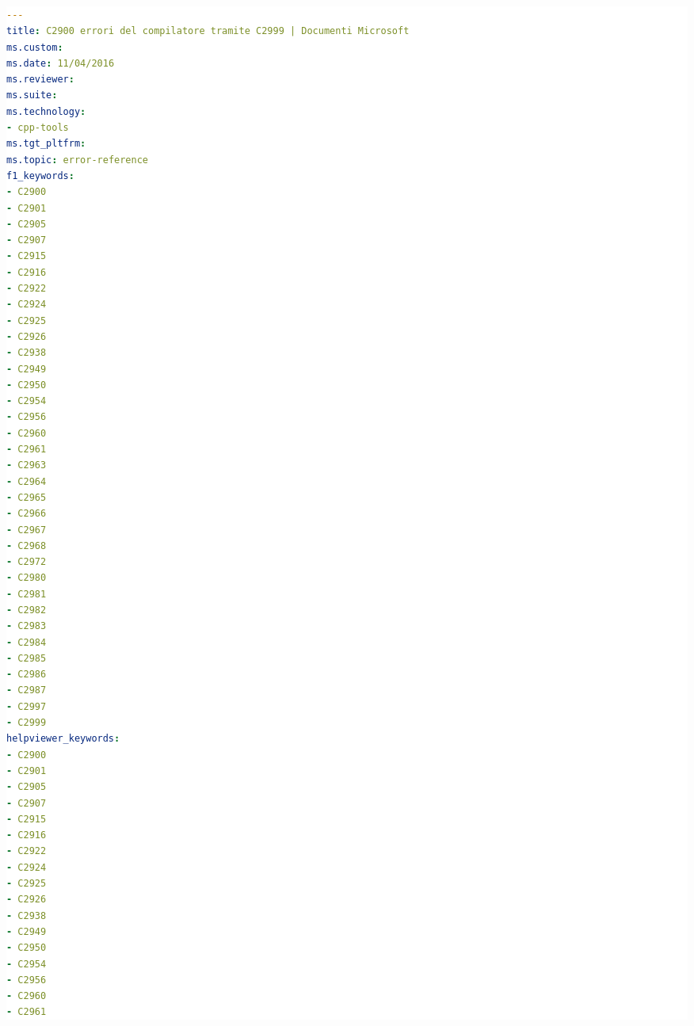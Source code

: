 ```yaml
---
title: C2900 errori del compilatore tramite C2999 | Documenti Microsoft
ms.custom: 
ms.date: 11/04/2016
ms.reviewer: 
ms.suite: 
ms.technology:
- cpp-tools
ms.tgt_pltfrm: 
ms.topic: error-reference
f1_keywords:
- C2900
- C2901
- C2905
- C2907
- C2915
- C2916
- C2922
- C2924
- C2925
- C2926
- C2938
- C2949
- C2950
- C2954
- C2956
- C2960
- C2961
- C2963
- C2964
- C2965
- C2966
- C2967
- C2968
- C2972
- C2980
- C2981
- C2982
- C2983
- C2984
- C2985
- C2986
- C2987
- C2997
- C2999
helpviewer_keywords:
- C2900
- C2901
- C2905
- C2907
- C2915
- C2916
- C2922
- C2924
- C2925
- C2926
- C2938
- C2949
- C2950
- C2954
- C2956
- C2960
- C2961
```